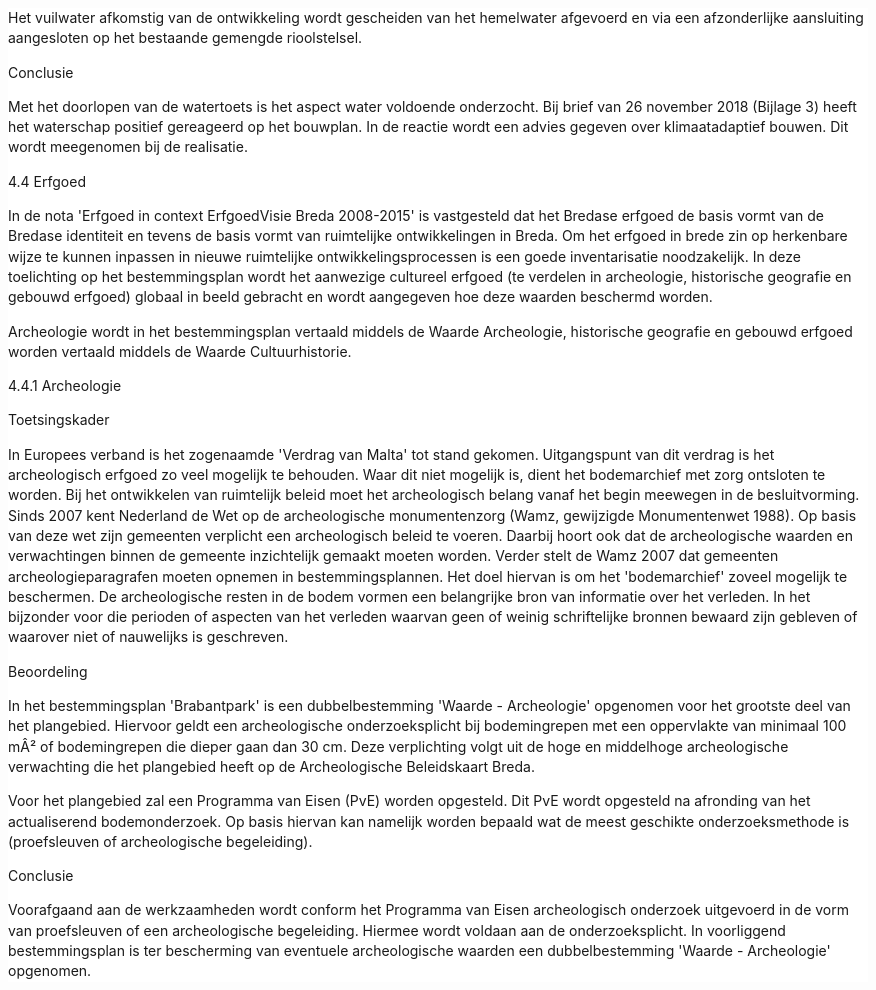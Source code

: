 Het vuilwater afkomstig van de ontwikkeling wordt gescheiden van het hemelwater afgevoerd en via een afzonderlijke aansluiting aangesloten op het bestaande gemengde rioolstelsel.

Conclusie

Met het doorlopen van de watertoets is het aspect water voldoende onderzocht. Bij brief van 26 november 2018 (Bijlage 3) heeft het waterschap positief gereageerd op het bouwplan. In de reactie wordt een advies gegeven over klimaatadaptief bouwen. Dit wordt meegenomen bij de realisatie.

4\.4 Erfgoed

In de nota 'Erfgoed in context ErfgoedVisie Breda 2008\-2015' is vastgesteld dat het Bredase erfgoed de basis vormt van de Bredase identiteit en tevens de basis vormt van ruimtelijke ontwikkelingen in Breda. Om het erfgoed in brede zin op herkenbare wijze te kunnen inpassen in nieuwe ruimtelijke ontwikkelingsprocessen is een goede inventarisatie noodzakelijk. In deze toelichting op het bestemmingsplan wordt het aanwezige cultureel erfgoed (te verdelen in archeologie, historische geografie en gebouwd erfgoed) globaal in beeld gebracht en wordt aangegeven hoe deze waarden beschermd worden.

Archeologie wordt in het bestemmingsplan vertaald middels de Waarde Archeologie, historische geografie en gebouwd erfgoed worden vertaald middels de Waarde Cultuurhistorie.

4\.4\.1 Archeologie

Toetsingskader

In Europees verband is het zogenaamde 'Verdrag van Malta' tot stand gekomen. Uitgangspunt van dit verdrag is het archeologisch erfgoed zo veel mogelijk te behouden. Waar dit niet mogelijk is, dient het bodemarchief met zorg ontsloten te worden. Bij het ontwikkelen van ruimtelijk beleid moet het archeologisch belang vanaf het begin meewegen in de besluitvorming. Sinds 2007 kent Nederland de Wet op de archeologische monumentenzorg (Wamz, gewijzigde Monumentenwet 1988\). Op basis van deze wet zijn gemeenten verplicht een archeologisch beleid te voeren. Daarbij hoort ook dat de archeologische waarden en verwachtingen binnen de gemeente inzichtelijk gemaakt moeten worden. Verder stelt de Wamz 2007 dat gemeenten archeologieparagrafen moeten opnemen in bestemmingsplannen. Het doel hiervan is om het 'bodemarchief' zoveel mogelijk te beschermen. De archeologische resten in de bodem vormen een belangrijke bron van informatie over het verleden. In het bijzonder voor die perioden of aspecten van het verleden waarvan geen of weinig schriftelijke bronnen bewaard zijn gebleven of waarover niet of nauwelijks is geschreven.

Beoordeling

In het bestemmingsplan 'Brabantpark' is een dubbelbestemming 'Waarde \- Archeologie' opgenomen voor het grootste deel van het plangebied. Hiervoor geldt een archeologische onderzoeksplicht bij bodemingrepen met een oppervlakte van minimaal 100 mÂ² of bodemingrepen die dieper gaan dan 30 cm. Deze verplichting volgt uit de hoge en middelhoge archeologische verwachting die het plangebied heeft op de Archeologische Beleidskaart Breda.

Voor het plangebied zal een Programma van Eisen (PvE) worden opgesteld. Dit PvE wordt opgesteld na afronding van het actualiserend bodemonderzoek. Op basis hiervan kan namelijk worden bepaald wat de meest geschikte onderzoeksmethode is (proefsleuven of archeologische begeleiding).

Conclusie

Voorafgaand aan de werkzaamheden wordt conform het Programma van Eisen archeologisch onderzoek uitgevoerd in de vorm van proefsleuven of een archeologische begeleiding. Hiermee wordt voldaan aan de onderzoeksplicht. In voorliggend bestemmingsplan is ter bescherming van eventuele archeologische waarden een dubbelbestemming 'Waarde \- Archeologie' opgenomen.
